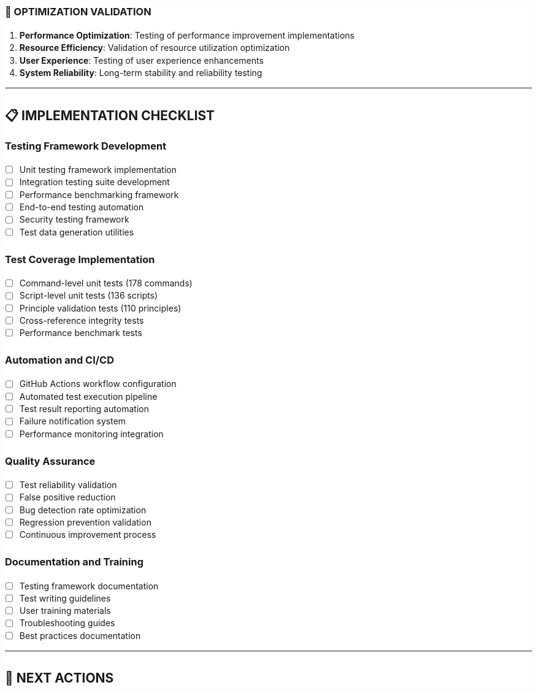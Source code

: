 ### **🎯 OPTIMIZATION VALIDATION**
1. **Performance Optimization**: Testing of performance improvement implementations
2. **Resource Efficiency**: Validation of resource utilization optimization
3. **User Experience**: Testing of user experience enhancements
4. **System Reliability**: Long-term stability and reliability testing

---

## 📋 **IMPLEMENTATION CHECKLIST**

### **Testing Framework Development**
- [ ] Unit testing framework implementation
- [ ] Integration testing suite development
- [ ] Performance benchmarking framework
- [ ] End-to-end testing automation
- [ ] Security testing framework
- [ ] Test data generation utilities

### **Test Coverage Implementation**
- [ ] Command-level unit tests (178 commands)
- [ ] Script-level unit tests (136 scripts)
- [ ] Principle validation tests (110 principles)
- [ ] Cross-reference integrity tests
- [ ] Performance benchmark tests

### **Automation and CI/CD**
- [ ] GitHub Actions workflow configuration
- [ ] Automated test execution pipeline
- [ ] Test result reporting automation
- [ ] Failure notification system
- [ ] Performance monitoring integration

### **Quality Assurance**
- [ ] Test reliability validation
- [ ] False positive reduction
- [ ] Bug detection rate optimization
- [ ] Regression prevention validation
- [ ] Continuous improvement process

### **Documentation and Training**
- [ ] Testing framework documentation
- [ ] Test writing guidelines
- [ ] User training materials
- [ ] Troubleshooting guides
- [ ] Best practices documentation

---

## 🎯 **NEXT ACTIONS**
